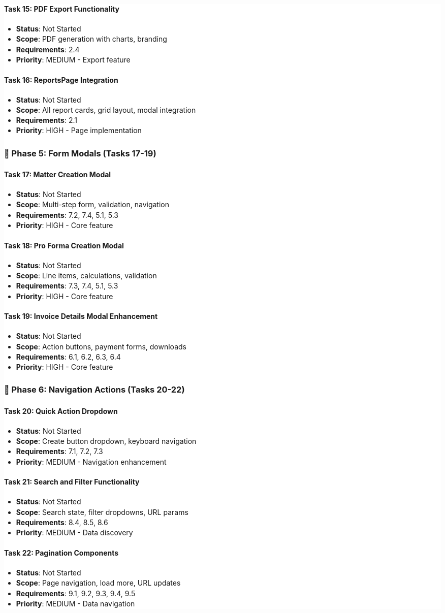 #### Task 15: PDF Export Functionality
- **Status**: Not Started
- **Scope**: PDF generation with charts, branding
- **Requirements**: 2.4
- **Priority**: MEDIUM - Export feature

#### Task 16: ReportsPage Integration
- **Status**: Not Started
- **Scope**: All report cards, grid layout, modal integration
- **Requirements**: 2.1
- **Priority**: HIGH - Page implementation

### 🔄 Phase 5: Form Modals (Tasks 17-19)

#### Task 17: Matter Creation Modal
- **Status**: Not Started
- **Scope**: Multi-step form, validation, navigation
- **Requirements**: 7.2, 7.4, 5.1, 5.3
- **Priority**: HIGH - Core feature

#### Task 18: Pro Forma Creation Modal
- **Status**: Not Started
- **Scope**: Line items, calculations, validation
- **Requirements**: 7.3, 7.4, 5.1, 5.3
- **Priority**: HIGH - Core feature

#### Task 19: Invoice Details Modal Enhancement
- **Status**: Not Started
- **Scope**: Action buttons, payment forms, downloads
- **Requirements**: 6.1, 6.2, 6.3, 6.4
- **Priority**: HIGH - Core feature

### 🔄 Phase 6: Navigation Actions (Tasks 20-22)

#### Task 20: Quick Action Dropdown
- **Status**: Not Started
- **Scope**: Create button dropdown, keyboard navigation
- **Requirements**: 7.1, 7.2, 7.3
- **Priority**: MEDIUM - Navigation enhancement

#### Task 21: Search and Filter Functionality
- **Status**: Not Started
- **Scope**: Search state, filter dropdowns, URL params
- **Requirements**: 8.4, 8.5, 8.6
- **Priority**: MEDIUM - Data discovery

#### Task 22: Pagination Components
- **Status**: Not Started
- **Scope**: Page navigation, load more, URL updates
- **Requirements**: 9.1, 9.2, 9.3, 9.4, 9.5
- **Priority**: MEDIUM - Data navigation
